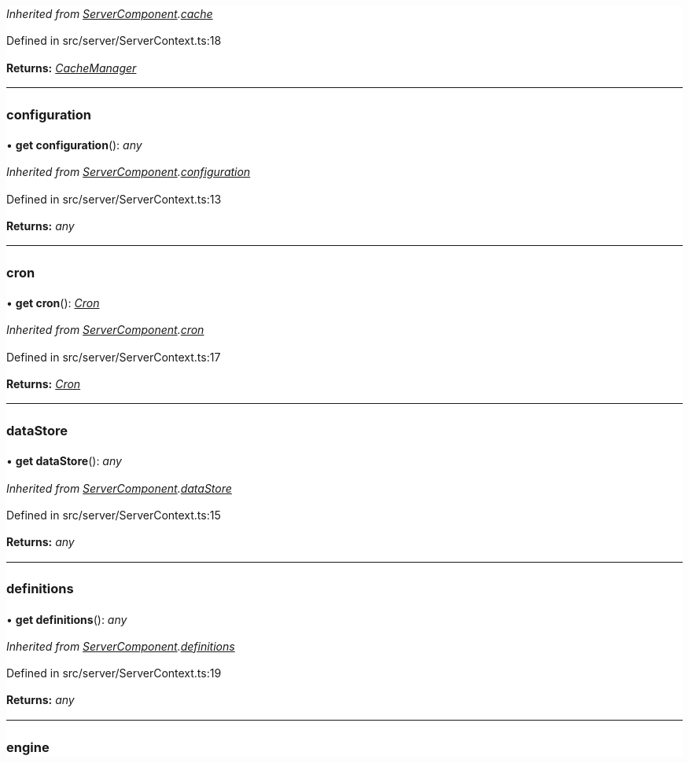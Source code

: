 *Inherited from [ServerComponent](servercomponent.md).[cache](servercomponent.md#cache)*

Defined in src/server/ServerContext.ts:18

**Returns:** *[CacheManager](cachemanager.md)*

___

###  configuration

• **get configuration**(): *any*

*Inherited from [ServerComponent](servercomponent.md).[configuration](servercomponent.md#configuration)*

Defined in src/server/ServerContext.ts:13

**Returns:** *any*

___

###  cron

• **get cron**(): *[Cron](cron.md)*

*Inherited from [ServerComponent](servercomponent.md).[cron](servercomponent.md#cron)*

Defined in src/server/ServerContext.ts:17

**Returns:** *[Cron](cron.md)*

___

###  dataStore

• **get dataStore**(): *any*

*Inherited from [ServerComponent](servercomponent.md).[dataStore](servercomponent.md#datastore)*

Defined in src/server/ServerContext.ts:15

**Returns:** *any*

___

###  definitions

• **get definitions**(): *any*

*Inherited from [ServerComponent](servercomponent.md).[definitions](servercomponent.md#definitions)*

Defined in src/server/ServerContext.ts:19

**Returns:** *any*

___

###  engine
